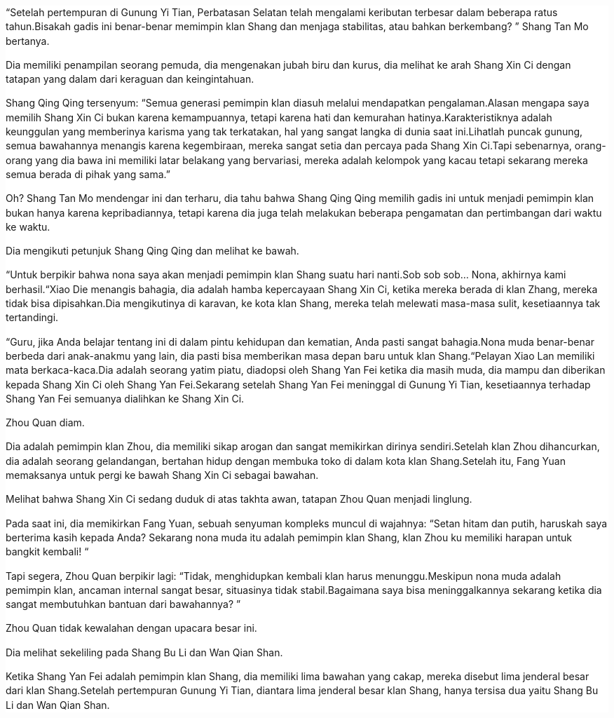 “Setelah pertempuran di Gunung Yi Tian, ​​Perbatasan Selatan telah mengalami keributan terbesar dalam beberapa ratus tahun.Bisakah gadis ini benar-benar memimpin klan Shang dan menjaga stabilitas, atau bahkan berkembang? ” Shang Tan Mo bertanya.

Dia memiliki penampilan seorang pemuda, dia mengenakan jubah biru dan kurus, dia melihat ke arah Shang Xin Ci dengan tatapan yang dalam dari keraguan dan keingintahuan.

Shang Qing Qing tersenyum: “Semua generasi pemimpin klan diasuh melalui mendapatkan pengalaman.Alasan mengapa saya memilih Shang Xin Ci bukan karena kemampuannya, tetapi karena hati dan kemurahan hatinya.Karakteristiknya adalah keunggulan yang memberinya karisma yang tak terkatakan, hal yang sangat langka di dunia saat ini.Lihatlah puncak gunung, semua bawahannya menangis karena kegembiraan, mereka sangat setia dan percaya pada Shang Xin Ci.Tapi sebenarnya, orang-orang yang dia bawa ini memiliki latar belakang yang bervariasi, mereka adalah kelompok yang kacau tetapi sekarang mereka semua berada di pihak yang sama.”

Oh? Shang Tan Mo mendengar ini dan terharu, dia tahu bahwa Shang Qing Qing memilih gadis ini untuk menjadi pemimpin klan bukan hanya karena kepribadiannya, tetapi karena dia juga telah melakukan beberapa pengamatan dan pertimbangan dari waktu ke waktu.

Dia mengikuti petunjuk Shang Qing Qing dan melihat ke bawah.

“Untuk berpikir bahwa nona saya akan menjadi pemimpin klan Shang suatu hari nanti.Sob sob sob… Nona, akhirnya kami berhasil.“Xiao Die menangis bahagia, dia adalah hamba kepercayaan Shang Xin Ci, ketika mereka berada di klan Zhang, mereka tidak bisa dipisahkan.Dia mengikutinya di karavan, ke kota klan Shang, mereka telah melewati masa-masa sulit, kesetiaannya tak tertandingi.

“Guru, jika Anda belajar tentang ini di dalam pintu kehidupan dan kematian, Anda pasti sangat bahagia.Nona muda benar-benar berbeda dari anak-anakmu yang lain, dia pasti bisa memberikan masa depan baru untuk klan Shang.“Pelayan Xiao Lan memiliki mata berkaca-kaca.Dia adalah seorang yatim piatu, diadopsi oleh Shang Yan Fei ketika dia masih muda, dia mampu dan diberikan kepada Shang Xin Ci oleh Shang Yan Fei.Sekarang setelah Shang Yan Fei meninggal di Gunung Yi Tian, ​​kesetiaannya terhadap Shang Yan Fei semuanya dialihkan ke Shang Xin Ci.

Zhou Quan diam.



Dia adalah pemimpin klan Zhou, dia memiliki sikap arogan dan sangat memikirkan dirinya sendiri.Setelah klan Zhou dihancurkan, dia adalah seorang gelandangan, bertahan hidup dengan membuka toko di dalam kota klan Shang.Setelah itu, Fang Yuan memaksanya untuk pergi ke bawah Shang Xin Ci sebagai bawahan.

Melihat bahwa Shang Xin Ci sedang duduk di atas takhta awan, tatapan Zhou Quan menjadi linglung.

Pada saat ini, dia memikirkan Fang Yuan, sebuah senyuman kompleks muncul di wajahnya: “Setan hitam dan putih, haruskah saya berterima kasih kepada Anda? Sekarang nona muda itu adalah pemimpin klan Shang, klan Zhou ku memiliki harapan untuk bangkit kembali! “

Tapi segera, Zhou Quan berpikir lagi: “Tidak, menghidupkan kembali klan harus menunggu.Meskipun nona muda adalah pemimpin klan, ancaman internal sangat besar, situasinya tidak stabil.Bagaimana saya bisa meninggalkannya sekarang ketika dia sangat membutuhkan bantuan dari bawahannya? ”

Zhou Quan tidak kewalahan dengan upacara besar ini.

Dia melihat sekeliling pada Shang Bu Li dan Wan Qian Shan.

Ketika Shang Yan Fei adalah pemimpin klan Shang, dia memiliki lima bawahan yang cakap, mereka disebut lima jenderal besar dari klan Shang.Setelah pertempuran Gunung Yi Tian, ​​diantara lima jenderal besar klan Shang, hanya tersisa dua yaitu Shang Bu Li dan Wan Qian Shan.
